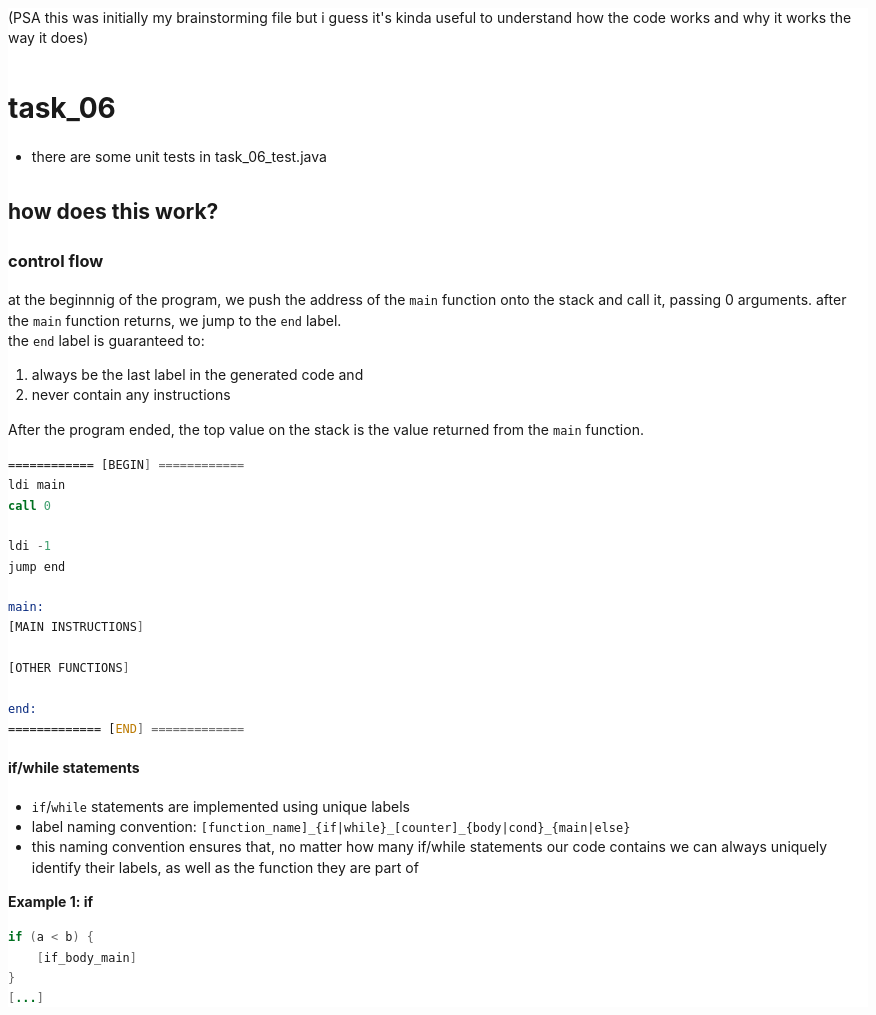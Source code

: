 (PSA this was initially my brainstorming file but i guess it's kinda useful to understand how the code works and why it works the way it does)

# task_06

- there are some unit tests in task_06_test.java


## how does this work?

### control flow

at the beginnnig of the program, we push the address of the `main` function onto the stack and call it, passing 0 arguments.
after the `main` function returns, we jump to the `end` label.  
the `end` label is guaranteed to:
1. always be the last label in the generated code and
2. never contain any instructions

After the program ended, the top value on the stack is the value returned from the `main` function.

```asm
============ [BEGIN] ============
ldi main
call 0

ldi -1
jump end

main:
[MAIN INSTRUCTIONS]

[OTHER FUNCTIONS]

end:
============= [END] =============
```


#### if/while statements

- `if`/`while` statements are implemented using unique labels
- label naming convention: `[function_name]_{if|while}_[counter]_{body|cond}_{main|else}`
- this naming convention ensures that, no matter how many if/while statements our code contains we can always uniquely identify their labels, as well as the function they are part of

**Example 1: if**

```java
if (a < b) {
    [if_body_main]
}
[...]
```
